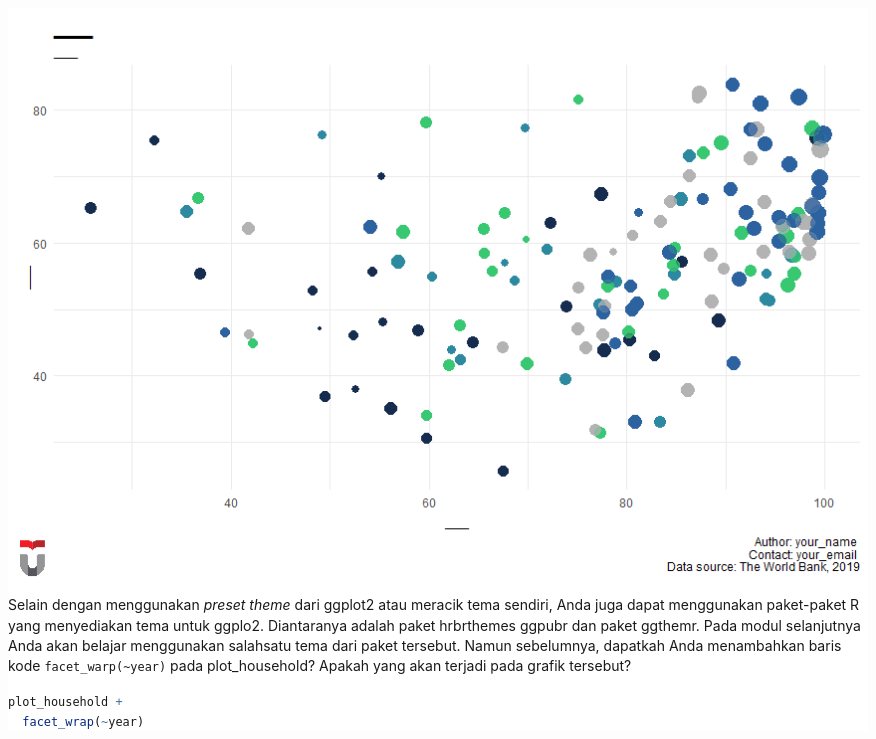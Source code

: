 <img src="004_kostumisasi_files/figure-gfm/brand-plot_household2-1.png" style="display: block; margin: auto;" />

Selain dengan menggunakan *preset theme* dari ggplot2 atau meracik tema sendiri, Anda juga dapat menggunakan paket-paket R yang menyediakan tema untuk ggplo2. Diantaranya adalah paket hrbrthemes ggpubr dan paket ggthemr. Pada modul selanjutnya Anda akan belajar menggunakan salahsatu tema dari paket tersebut. Namun sebelumnya, dapatkah Anda menambahkan baris kode `facet_warp(~year)` pada plot_household? Apakah yang akan terjadi pada grafik tersebut?


```r
plot_household +
  facet_wrap(~year)
```
